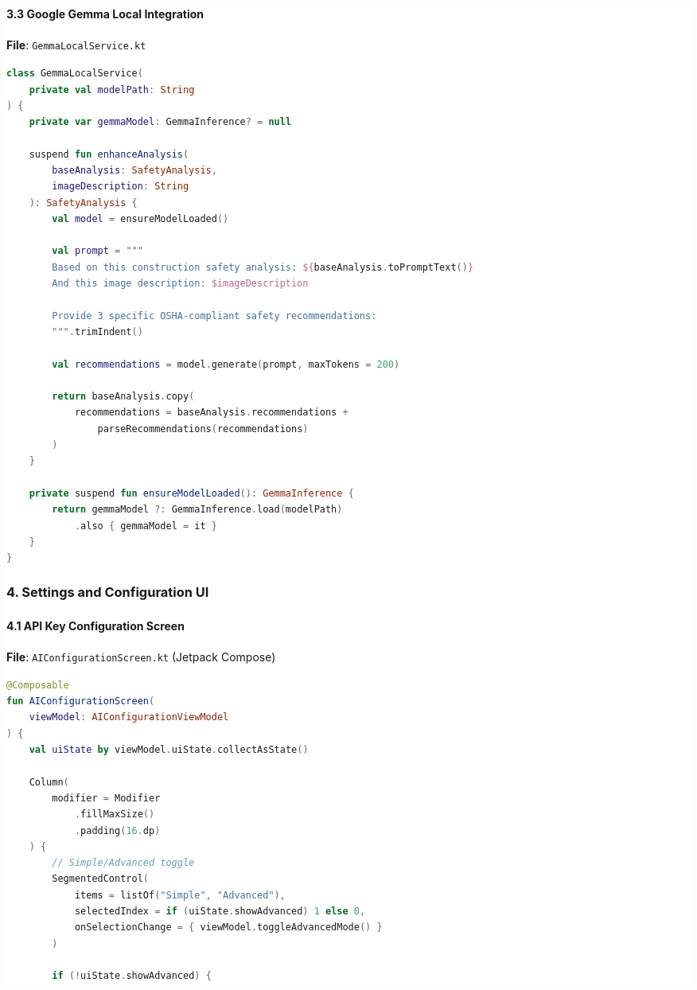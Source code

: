```kotlin
```

#### 3.3 Google Gemma Local Integration

**File**: `GemmaLocalService.kt`
```kotlin
class GemmaLocalService(
    private val modelPath: String
) {
    private var gemmaModel: GemmaInference? = null
    
    suspend fun enhanceAnalysis(
        baseAnalysis: SafetyAnalysis,
        imageDescription: String
    ): SafetyAnalysis {
        val model = ensureModelLoaded()
        
        val prompt = """
        Based on this construction safety analysis: ${baseAnalysis.toPromptText()}
        And this image description: $imageDescription
        
        Provide 3 specific OSHA-compliant safety recommendations:
        """.trimIndent()
        
        val recommendations = model.generate(prompt, maxTokens = 200)
        
        return baseAnalysis.copy(
            recommendations = baseAnalysis.recommendations + 
                parseRecommendations(recommendations)
        )
    }
    
    private suspend fun ensureModelLoaded(): GemmaInference {
        return gemmaModel ?: GemmaInference.load(modelPath)
            .also { gemmaModel = it }
    }
}
```

### 4. Settings and Configuration UI

#### 4.1 API Key Configuration Screen

**File**: `AIConfigurationScreen.kt` (Jetpack Compose)
```kotlin
@Composable
fun AIConfigurationScreen(
    viewModel: AIConfigurationViewModel
) {
    val uiState by viewModel.uiState.collectAsState()
    
    Column(
        modifier = Modifier
            .fillMaxSize()
            .padding(16.dp)
    ) {
        // Simple/Advanced toggle
        SegmentedControl(
            items = listOf("Simple", "Advanced"),
            selectedIndex = if (uiState.showAdvanced) 1 else 0,
            onSelectionChange = { viewModel.toggleAdvancedMode() }
        )
        
        if (!uiState.showAdvanced) {
```